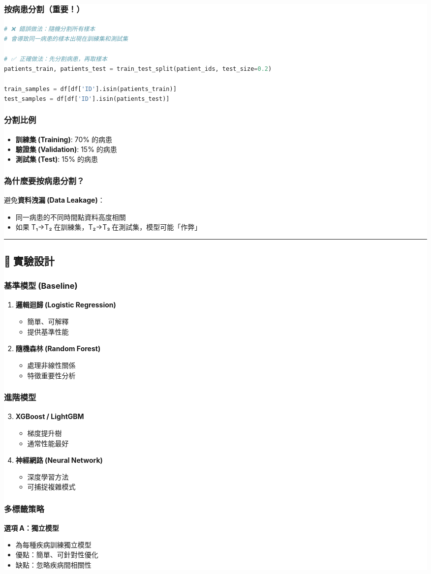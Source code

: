 ### 按病患分割（重要！）

```python
# ❌ 錯誤做法：隨機分割所有樣本
# 會導致同一病患的樣本出現在訓練集和測試集

# ✅ 正確做法：先分割病患，再取樣本
patients_train, patients_test = train_test_split(patient_ids, test_size=0.2)

train_samples = df[df['ID'].isin(patients_train)]
test_samples = df[df['ID'].isin(patients_test)]
```

### 分割比例

- **訓練集 (Training)**: 70% 的病患
- **驗證集 (Validation)**: 15% 的病患
- **測試集 (Test)**: 15% 的病患

### 為什麼要按病患分割？

避免**資料洩漏 (Data Leakage)**：
- 同一病患的不同時間點資料高度相關
- 如果 T₁→T₂ 在訓練集，T₂→T₃ 在測試集，模型可能「作弊」

---

## 🧪 實驗設計

### 基準模型 (Baseline)

1. **邏輯迴歸 (Logistic Regression)**
   - 簡單、可解釋
   - 提供基準性能

2. **隨機森林 (Random Forest)**
   - 處理非線性關係
   - 特徵重要性分析

### 進階模型

3. **XGBoost / LightGBM**
   - 梯度提升樹
   - 通常性能最好

4. **神經網路 (Neural Network)**
   - 深度學習方法
   - 可捕捉複雜模式

### 多標籤策略

**選項 A：獨立模型**
- 為每種疾病訓練獨立模型
- 優點：簡單、可針對性優化
- 缺點：忽略疾病間相關性
